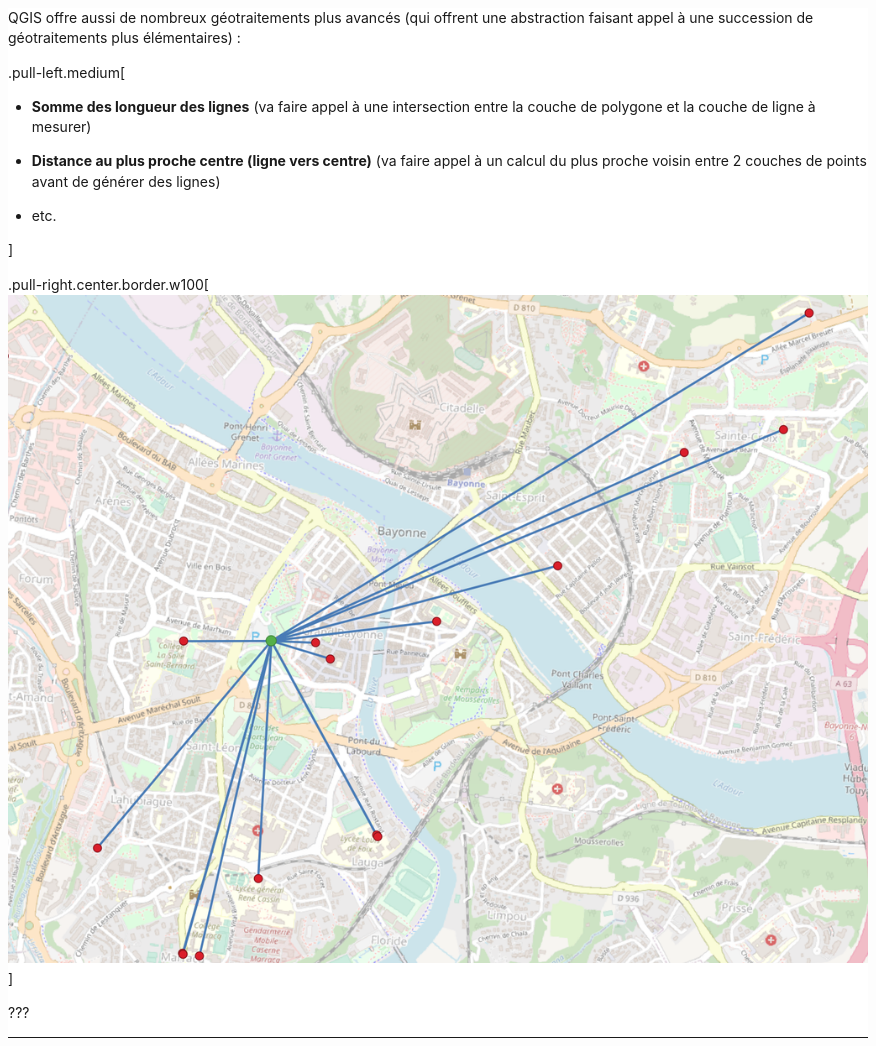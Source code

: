 QGIS offre aussi de nombreux géotraitements plus avancés (qui offrent une abstraction faisant appel à une succession de géotraitements plus élémentaires) :

.pull-left.medium[

- **Somme des longueur des lignes** (va faire appel à une intersection entre la couche de polygone et la couche de ligne à mesurer)

- **Distance au plus proche centre (ligne vers centre)** (va faire appel à un calcul du plus proche voisin entre 2 couches de points avant de générer des lignes)

- etc.

]

.pull-right.center.border.w100[
![](./../images/qgis-distance-centre.png)
]

???

---